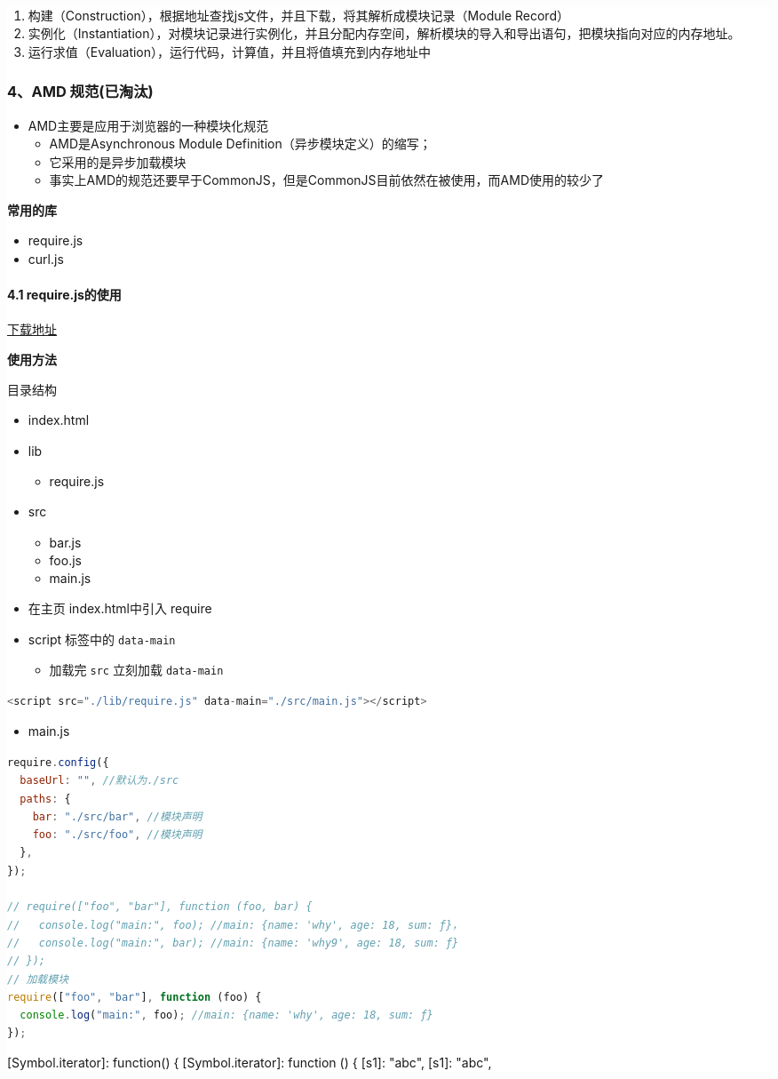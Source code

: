1. 构建（Construction），根据地址查找js文件，并且下载，将其解析成模块记录（Module Record）
2. 实例化（Instantiation），对模块记录进行实例化，并且分配内存空间，解析模块的导入和导出语句，把模块指向对应的内存地址。
3. 运行求值（Evaluation），运行代码，计算值，并且将值填充到内存地址中





### 4、AMD 规范(已淘汰)



+ AMD主要是应用于浏览器的一种模块化规范
  + AMD是Asynchronous Module Definition（异步模块定义）的缩写；
  + 它采用的是异步加载模块
  + 事实上AMD的规范还要早于CommonJS，但是CommonJS目前依然在被使用，而AMD使用的较少了

**常用的库**

+ require.js
+ curl.js

#### 4.1 require.js的使用

[下载地址](https://github.com/requirejs/requirejs)



**使用方法**



目录结构

+ index.html
+ lib
  + require.js
+ src
  + bar.js
  + foo.js
  + main.js



+ 在主页 index.html中引入 require
+ script 标签中的 `data-main`
  + 加载完 `src` 立刻加载 `data-main`

```js
<script src="./lib/require.js" data-main="./src/main.js"></script>
```

+ main.js

```js
require.config({
  baseUrl: "", //默认为./src
  paths: {
    bar: "./src/bar", //模块声明
    foo: "./src/foo", //模块声明
  },
});

// require(["foo", "bar"], function (foo, bar) {
//   console.log("main:", foo); //main: {name: 'why', age: 18, sum: ƒ}，
//   console.log("main:", bar); //main: {name: 'why9', age: 18, sum: ƒ}
// });
// 加载模块
require(["foo", "bar"], function (foo) {
  console.log("main:", foo); //main: {name: 'why', age: 18, sum: ƒ}
});

```


  [Symbol.iterator]: function() {
  [Symbol.iterator]: function () {
  [s1]: "abc",
  [s1]: "abc",